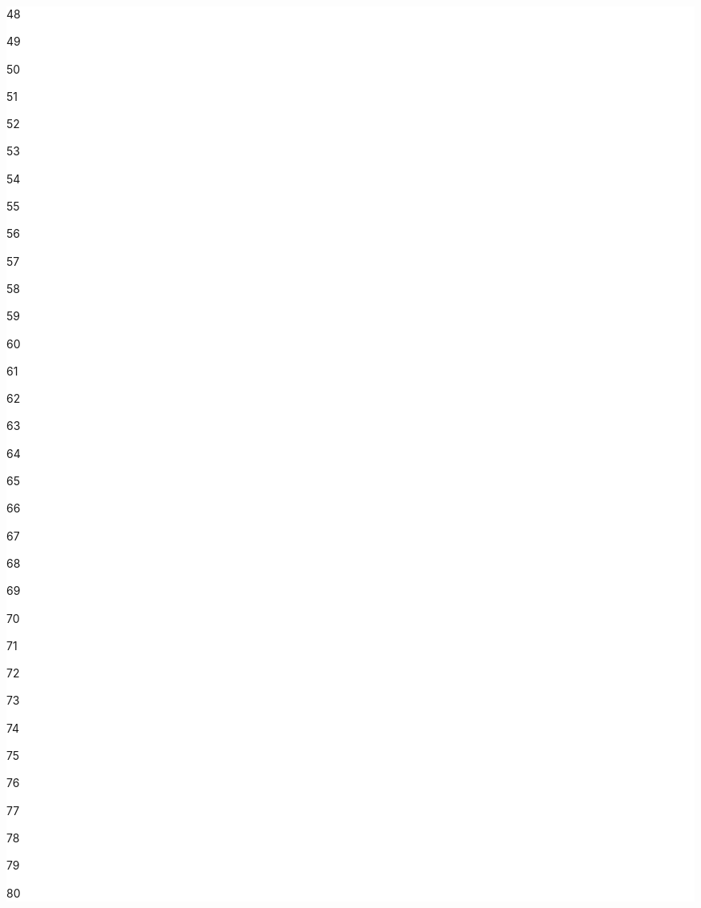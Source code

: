   48

  49

  50

  51

  52

  53

  54

  55

  56

  57

  58

  59

  60

  61

  62

  63

  64

  65

  66

  67

  68

  69

  70

  71

  72

  73

  74

  75

  76

  77

  78

  79

  80
